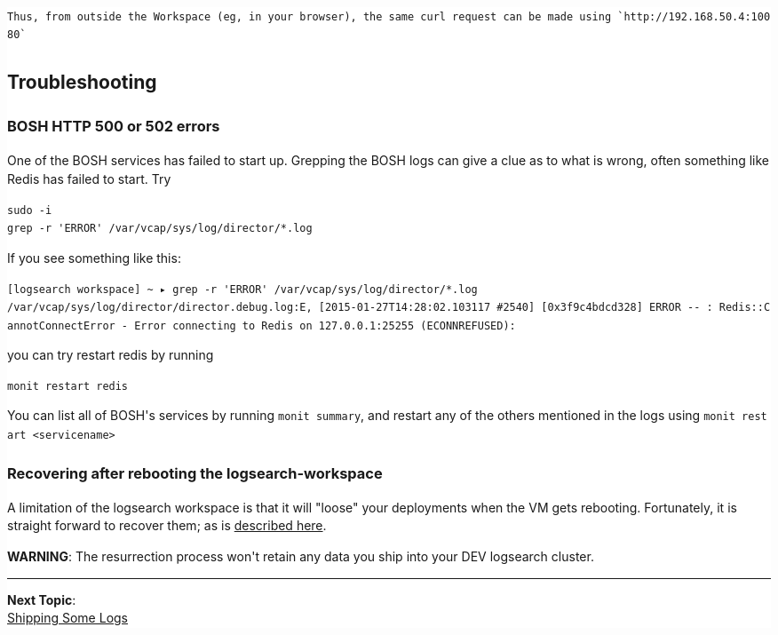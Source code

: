     Thus, from outside the Workspace (eg, in your browser), the same curl request can be made using `http://192.168.50.4:10080`

## Troubleshooting

### BOSH HTTP 500 or 502 errors 

One of the BOSH services has failed to start up.  Grepping the BOSH logs can give a clue as to what is wrong, often something like Redis has failed to start.  Try

```
sudo -i
grep -r 'ERROR' /var/vcap/sys/log/director/*.log
```

If you see something like this:
```
[logsearch workspace] ~ ▸ grep -r 'ERROR' /var/vcap/sys/log/director/*.log
/var/vcap/sys/log/director/director.debug.log:E, [2015-01-27T14:28:02.103117 #2540] [0x3f9c4bdcd328] ERROR -- : Redis::CannotConnectError - Error connecting to Redis on 127.0.0.1:25255 (ECONNREFUSED):
```
you can try restart redis by running

```
monit restart redis
```

You can list all of BOSH's services by running `monit summary`, and restart any of the others mentioned in the logs using `monit restart <servicename>`

### Recovering after rebooting the logsearch-workspace

A limitation of the logsearch workspace is that it will "loose" your deployments when the VM gets rebooting.  Fortunately, it is straight forward to recover them; as is [described here](http://www.logsearch.io/docs/workspace/recovering-after-a-reboot.html).

__WARNING__:  The resurrection process won't retain any data you ship into your DEV logsearch cluster.


---

**Next Topic**:  
[Shipping Some Logs](./shipping-some-logs.md)


 [1]: http://docs.cloudfoundry.org/bosh/
 [2]: https://github.com/logsearch/logsearch-boshrelease/releases
 [3]: https://github.com/logsearch/logsearch-boshrelease/blob/develop/examples/bosh-lite.yml
 [4]: https://github.com/cloudfoundry/bosh-lite
